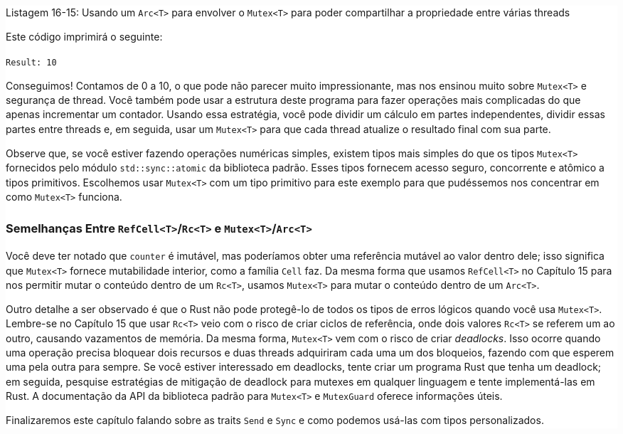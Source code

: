 Listagem 16-15: Usando um `Arc<T>` para envolver o `Mutex<T>` para poder compartilhar a propriedade entre várias threads

Este código imprimirá o seguinte:

```text
Result: 10
```

Conseguimos! Contamos de 0 a 10, o que pode não parecer muito impressionante, mas nos ensinou muito sobre `Mutex<T>` e segurança de thread. Você também pode usar a estrutura deste programa para fazer operações mais complicadas do que apenas incrementar um contador. Usando essa estratégia, você pode dividir um cálculo em partes independentes, dividir essas partes entre threads e, em seguida, usar um `Mutex<T>` para que cada thread atualize o resultado final com sua parte.

Observe que, se você estiver fazendo operações numéricas simples, existem tipos mais simples do que os tipos `Mutex<T>` fornecidos pelo módulo `std::sync::atomic` da biblioteca padrão. Esses tipos fornecem acesso seguro, concorrente e atômico a tipos primitivos. Escolhemos usar `Mutex<T>` com um tipo primitivo para este exemplo para que pudéssemos nos concentrar em como `Mutex<T>` funciona.

### Semelhanças Entre `RefCell<T>`/`Rc<T>` e `Mutex<T>`/`Arc<T>`

Você deve ter notado que `counter` é imutável, mas poderíamos obter uma referência mutável ao valor dentro dele; isso significa que `Mutex<T>` fornece mutabilidade interior, como a família `Cell` faz. Da mesma forma que usamos `RefCell<T>` no Capítulo 15 para nos permitir mutar o conteúdo dentro de um `Rc<T>`, usamos `Mutex<T>` para mutar o conteúdo dentro de um `Arc<T>`.

Outro detalhe a ser observado é que o Rust não pode protegê-lo de todos os tipos de erros lógicos quando você usa `Mutex<T>`. Lembre-se no Capítulo 15 que usar `Rc<T>` veio com o risco de criar ciclos de referência, onde dois valores `Rc<T>` se referem um ao outro, causando vazamentos de memória. Da mesma forma, `Mutex<T>` vem com o risco de criar *deadlocks*. Isso ocorre quando uma operação precisa bloquear dois recursos e duas threads adquiriram cada uma um dos bloqueios, fazendo com que esperem uma pela outra para sempre. Se você estiver interessado em deadlocks, tente criar um programa Rust que tenha um deadlock; em seguida, pesquise estratégias de mitigação de deadlock para mutexes em qualquer linguagem e tente implementá-las em Rust. A documentação da API da biblioteca padrão para `Mutex<T>` e `MutexGuard` oferece informações úteis.

Finalizaremos este capítulo falando sobre as traits `Send` e `Sync` e como podemos usá-las com tipos personalizados.
